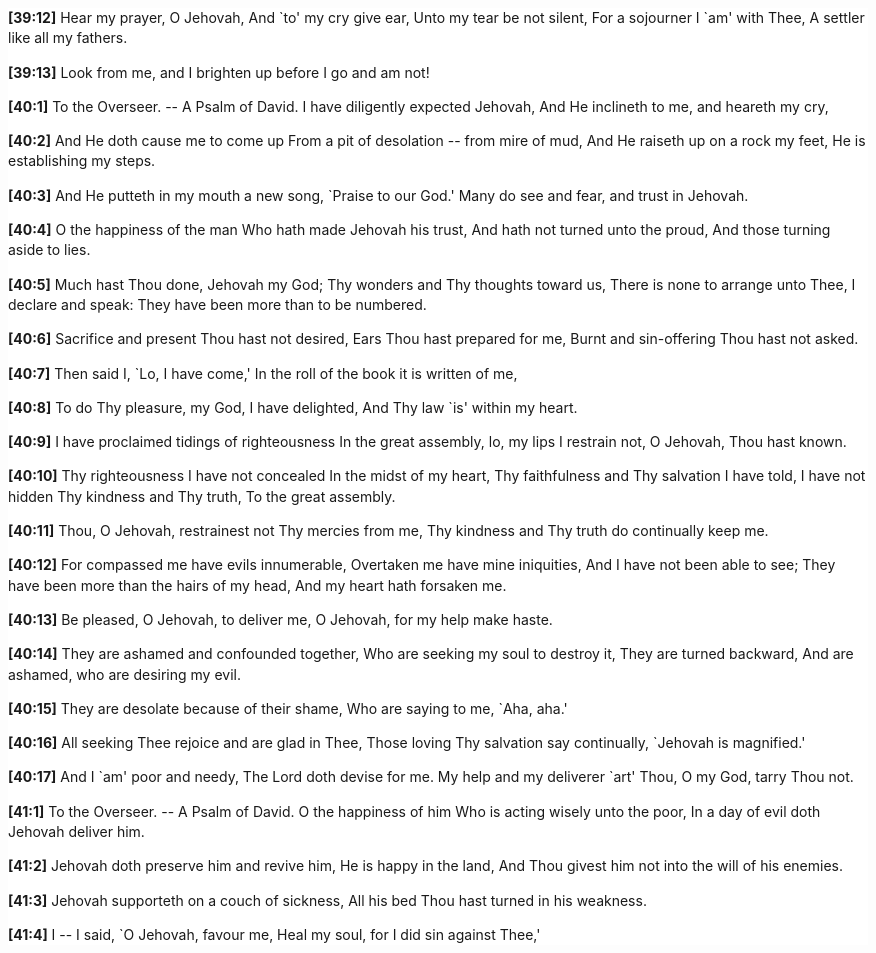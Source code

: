 **[39:12]** Hear my prayer, O Jehovah, And \`to' my cry give ear, Unto my tear be not silent, For a sojourner I \`am' with Thee, A settler like all my fathers.

**[39:13]** Look from me, and I brighten up before I go and am not!

**[40:1]** To the Overseer. -- A Psalm of David. I have diligently expected Jehovah, And He inclineth to me, and heareth my cry,

**[40:2]** And He doth cause me to come up From a pit of desolation -- from mire of mud, And He raiseth up on a rock my feet, He is establishing my steps.

**[40:3]** And He putteth in my mouth a new song, \`Praise to our God.' Many do see and fear, and trust in Jehovah.

**[40:4]** O the happiness of the man Who hath made Jehovah his trust, And hath not turned unto the proud, And those turning aside to lies.

**[40:5]** Much hast Thou done, Jehovah my God; Thy wonders and Thy thoughts toward us, There is none to arrange unto Thee, I declare and speak: They have been more than to be numbered.

**[40:6]** Sacrifice and present Thou hast not desired, Ears Thou hast prepared for me, Burnt and sin-offering Thou hast not asked.

**[40:7]** Then said I, \`Lo, I have come,' In the roll of the book it is written of me,

**[40:8]** To do Thy pleasure, my God, I have delighted, And Thy law \`is' within my heart.

**[40:9]** I have proclaimed tidings of righteousness In the great assembly, lo, my lips I restrain not, O Jehovah, Thou hast known.

**[40:10]** Thy righteousness I have not concealed In the midst of my heart, Thy faithfulness and Thy salvation I have told, I have not hidden Thy kindness and Thy truth, To the great assembly.

**[40:11]** Thou, O Jehovah, restrainest not Thy mercies from me, Thy kindness and Thy truth do continually keep me.

**[40:12]** For compassed me have evils innumerable, Overtaken me have mine iniquities, And I have not been able to see; They have been more than the hairs of my head, And my heart hath forsaken me.

**[40:13]** Be pleased, O Jehovah, to deliver me, O Jehovah, for my help make haste.

**[40:14]** They are ashamed and confounded together, Who are seeking my soul to destroy it, They are turned backward, And are ashamed, who are desiring my evil.

**[40:15]** They are desolate because of their shame, Who are saying to me, \`Aha, aha.'

**[40:16]** All seeking Thee rejoice and are glad in Thee, Those loving Thy salvation say continually, \`Jehovah is magnified.'

**[40:17]** And I \`am' poor and needy, The Lord doth devise for me. My help and my deliverer \`art' Thou, O my God, tarry Thou not.

**[41:1]** To the Overseer. -- A Psalm of David. O the happiness of him Who is acting wisely unto the poor, In a day of evil doth Jehovah deliver him.

**[41:2]** Jehovah doth preserve him and revive him, He is happy in the land, And Thou givest him not into the will of his enemies.

**[41:3]** Jehovah supporteth on a couch of sickness, All his bed Thou hast turned in his weakness.

**[41:4]** I -- I said, \`O Jehovah, favour me, Heal my soul, for I did sin against Thee,'
